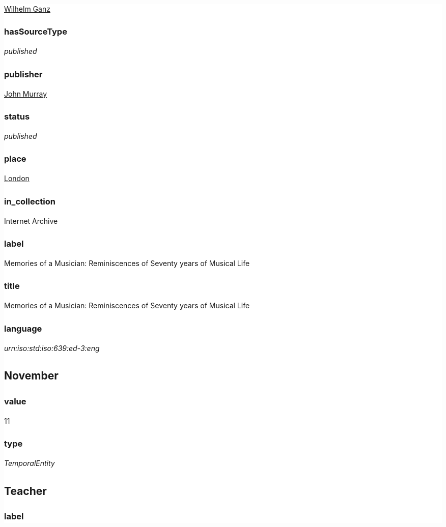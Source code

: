 [Wilhelm Ganz](#Wilhelm-Ganz)

### hasSourceType


*published*

### publisher


[John Murray](#John-Murray)

### status


*published*

### place


[London](#London)

### in_collection


Internet Archive

### label


Memories of a Musician: Reminiscences of Seventy years of Musical Life

### title


Memories of a Musician: Reminiscences of Seventy years of Musical Life

### language


*urn:iso:std:iso:639:ed-3:eng*

## November

### value


11

### type


*TemporalEntity*

## Teacher

### label
